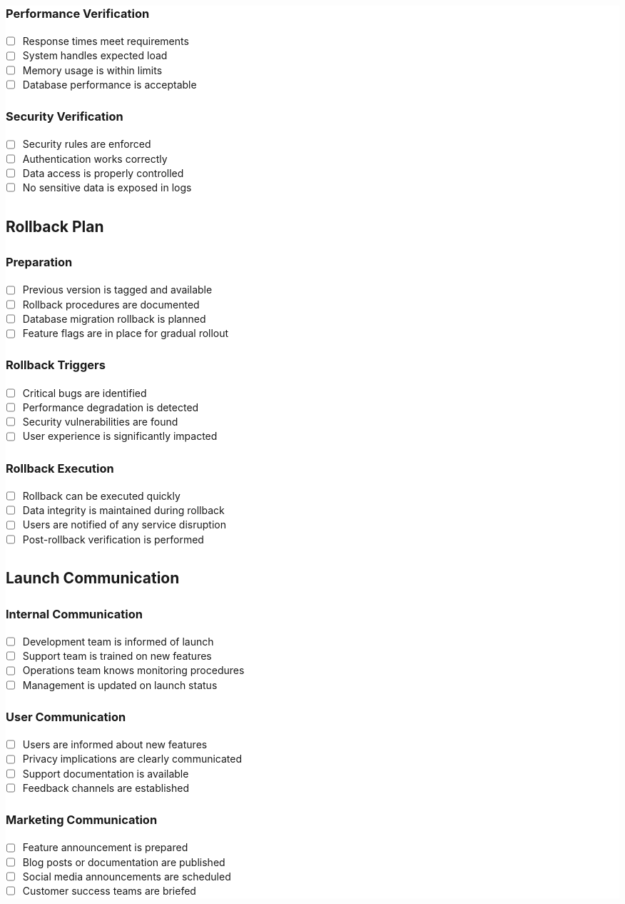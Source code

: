 ### Performance Verification
- [ ] Response times meet requirements
- [ ] System handles expected load
- [ ] Memory usage is within limits
- [ ] Database performance is acceptable

### Security Verification
- [ ] Security rules are enforced
- [ ] Authentication works correctly
- [ ] Data access is properly controlled
- [ ] No sensitive data is exposed in logs

## Rollback Plan

### Preparation
- [ ] Previous version is tagged and available
- [ ] Rollback procedures are documented
- [ ] Database migration rollback is planned
- [ ] Feature flags are in place for gradual rollout

### Rollback Triggers
- [ ] Critical bugs are identified
- [ ] Performance degradation is detected
- [ ] Security vulnerabilities are found
- [ ] User experience is significantly impacted

### Rollback Execution
- [ ] Rollback can be executed quickly
- [ ] Data integrity is maintained during rollback
- [ ] Users are notified of any service disruption
- [ ] Post-rollback verification is performed

## Launch Communication

### Internal Communication
- [ ] Development team is informed of launch
- [ ] Support team is trained on new features
- [ ] Operations team knows monitoring procedures
- [ ] Management is updated on launch status

### User Communication
- [ ] Users are informed about new features
- [ ] Privacy implications are clearly communicated
- [ ] Support documentation is available
- [ ] Feedback channels are established

### Marketing Communication
- [ ] Feature announcement is prepared
- [ ] Blog posts or documentation are published
- [ ] Social media announcements are scheduled
- [ ] Customer success teams are briefed
